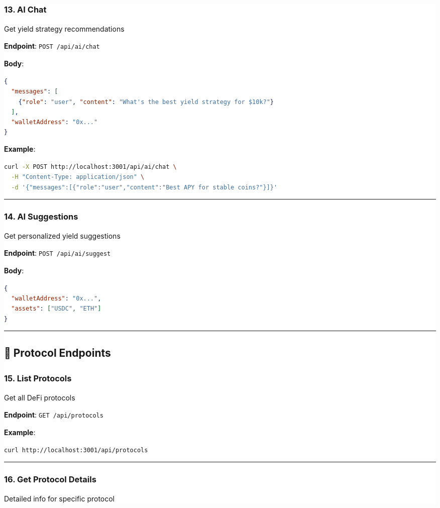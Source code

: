 ### 13. **AI Chat**
Get yield strategy recommendations

**Endpoint**: `POST /api/ai/chat`

**Body**:
```json
{
  "messages": [
    {"role": "user", "content": "What's the best yield strategy for $10k?"}
  ],
  "walletAddress": "0x..."
}
```

**Example**:
```bash
curl -X POST http://localhost:3001/api/ai/chat \
  -H "Content-Type: application/json" \
  -d '{"messages":[{"role":"user","content":"Best APY for stable coins?"}]}'
```

---

### 14. **AI Suggestions**
Get personalized yield suggestions

**Endpoint**: `POST /api/ai/suggest`

**Body**:
```json
{
  "walletAddress": "0x...",
  "assets": ["USDC", "ETH"]
}
```

---

## 📁 Protocol Endpoints

### 15. **List Protocols**
Get all DeFi protocols

**Endpoint**: `GET /api/protocols`

**Example**:
```bash
curl http://localhost:3001/api/protocols
```

---

### 16. **Get Protocol Details**
Detailed info for specific protocol

